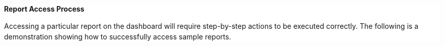 </table>

**Report Access Process**

Accessing a particular report on the dashboard will require step-by-step actions to be executed correctly. The following is a demonstration showing how to successfully access sample reports.